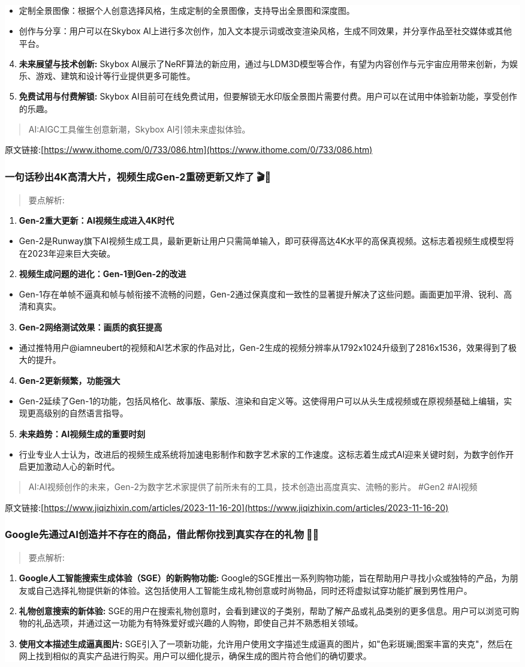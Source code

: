   - 定制全景图像：根据个人创意选择风格，生成定制的全景图像，支持导出全景图和深度图。

  - 创作与分享：用户可以在Skybox AI上进行多次创作，加入文本提示词或改变渲染风格，生成不同效果，并分享作品至社交媒体或其他平台。

 4. **未来展望与技术创新:** Skybox AI展示了NeRF算法的新应用，通过与LDM3D模型等合作，有望为内容创作与元宇宙应用带来创新，为娱乐、游戏、建筑和设计等行业提供更多可能性。

 5. **免费试用与付费解锁:** Skybox AI目前可在线免费试用，但要解锁无水印版全景图片需要付费。用户可以在试用中体验新功能，享受创作的乐趣。

 

 

 >AI:AIGC工具催生创意新潮，Skybox AI引领未来虚拟体验。 

原文链接:[https://www.ithome.com/0/733/086.htm](https://www.ithome.com/0/733/086.htm)

### 一句话秒出4K高清大片，视频生成Gen-2重磅更新又炸了 🎬🚀 

>要点解析:

 1. **Gen-2重大更新：AI视频生成进入4K时代**

  - Gen-2是Runway旗下AI视频生成工具，最新更新让用户只需简单输入，即可获得高达4K水平的高保真视频。这标志着视频生成模型将在2023年迎来巨大突破。

  

 2. **视频生成问题的进化：Gen-1到Gen-2的改进**

  - Gen-1存在单帧不逼真和帧与帧衔接不流畅的问题，Gen-2通过保真度和一致性的显著提升解决了这些问题。画面更加平滑、锐利、高清和真实。

 

 3. **Gen-2网络测试效果：画质的疯狂提高**

  - 通过推特用户@iamneubert的视频和AI艺术家的作品对比，Gen-2生成的视频分辨率从1792x1024升级到了2816x1536，效果得到了极大的提升。

 

 4. **Gen-2更新频繁，功能强大**

  - Gen-2延续了Gen-1的功能，包括风格化、故事版、蒙版、渲染和自定义等。这使得用户可以从头生成视频或在原视频基础上编辑，实现更高级别的自然语言指导。

 

 5. **未来趋势：AI视频生成的重要时刻**

  - 行业专业人士认为，改进后的视频生成系统将加速电影制作和数字艺术家的工作速度。这标志着生成式AI迎来关键时刻，为数字创作开启更加激动人心的新时代。

 

 

 >AI:AI视频创作的未来，Gen-2为数字艺术家提供了前所未有的工具，技术创造出高度真实、流畅的影片。 #Gen2 #AI视频 

原文链接:[https://www.jiqizhixin.com/articles/2023-11-16-20](https://www.jiqizhixin.com/articles/2023-11-16-20)

### Google先通过AI创造并不存在的商品，借此帮你找到真实存在的礼物 🎁🤖 

>要点解析:

 1. **Google人工智能搜索生成体验（SGE）的新购物功能:** Google的SGE推出一系列购物功能，旨在帮助用户寻找小众或独特的产品，为朋友或自己选择礼物提供新的体验。这包括使用人工智能生成礼物创意或时尚物品，同时还将虚拟试穿功能扩展到男性用户。

 2. **礼物创意搜索的新体验:** SGE的用户在搜索礼物创意时，会看到建议的子类别，帮助了解产品或礼品类别的更多信息。用户可以浏览可购物的礼品选项，并通过这一功能为有特殊爱好或兴趣的人购物，即使自己并不熟悉相关领域。

 3. **使用文本描述生成逼真图片:** SGE引入了一项新功能，允许用户使用文字描述生成逼真的图片，如"色彩斑斓;图案丰富的夹克"，然后在网上找到相似的真实产品进行购买。用户可以细化提示，确保生成的图片符合他们的确切要求。
